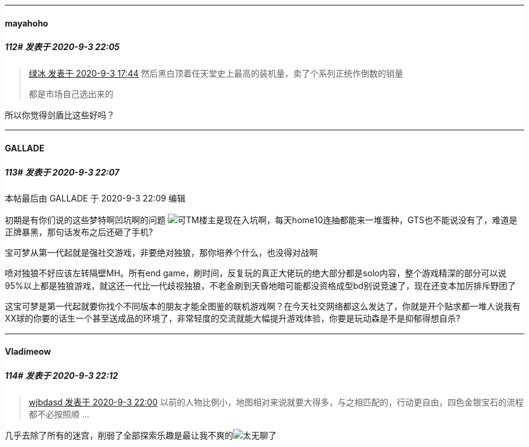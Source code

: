 -----

####  mayahoho  
##### 112#       发表于 2020-9-3 22:05



<blockquote><a href="httphttps://bbs.saraba1st.com/2b/forum.php?mod=redirect&amp;goto=findpost&amp;pid=48631410&amp;ptid=1957968" target="_blank">绿冰 发表于 2020-9-3 17:44</a>
然后黑白顶着任天堂史上最高的装机量，卖了个系列正统作倒数的销量

都是市场自己选出来的</blockquote>
所以你觉得剑盾比这些好吗？







-----

####  GALLADE  
##### 113#       发表于 2020-9-3 22:07



 本帖最后由 GALLADE 于 2020-9-3 22:09 编辑 

初期是有你们说的这些梦特啊凹坑啊的问题
<img src="https://static.saraba1st.com/image/smiley/face2017/048.png" referrerpolicy="no-referrer">可TM楼主是现在入坑啊，每天home10连抽都能来一堆蛋种，GTS也不能说没有了，难道是正牌暴黑，那句话发布之后还砸了手机?

宝可梦从第一代起就是强社交游戏，非要绝对独狼，那你培养个什么，也没得对战啊

喷对独狼不好应该左转隔壁MH。所有end game，刷时间，反复玩的真正大佬玩的绝大部分都是solo内容，整个游戏精深的部分可以说95%以上都是独狼游戏，就这还一代比一代歧视独狼，不老金刷到天昏地暗可能都没资格成型bd别说竞速了，现在还变本加厉排斥野团了

这宝可梦是第一代起就要你找个不同版本的朋友才能全图鉴的联机游戏啊？在今天社交网络都这么发达了，你就是开个贴求都一堆人说我有XX球的你要的话生一个甚至送成品的环境了，非常轻度的交流就能大幅提升游戏体验，你要是玩动森是不是抑郁得想自杀?







-----

####  Vladimeow  
##### 114#       发表于 2020-9-3 22:12



<blockquote><a href="httphttps://bbs.saraba1st.com/2b/forum.php?mod=redirect&amp;goto=findpost&amp;pid=48633777&amp;ptid=1957968" target="_blank">wjbdasd 发表于 2020-9-3 22:00</a>
以前的人物比例小，地图相对来说就要大得多，与之相匹配的，行动更自由，四色金银宝石的流程都不必按照顺 ...</blockquote>
几乎去除了所有的迷宫，削弱了全部探索乐趣是最让我不爽的<img src="https://static.saraba1st.com/image/smiley/face2017/002.png" referrerpolicy="no-referrer">太无聊了







